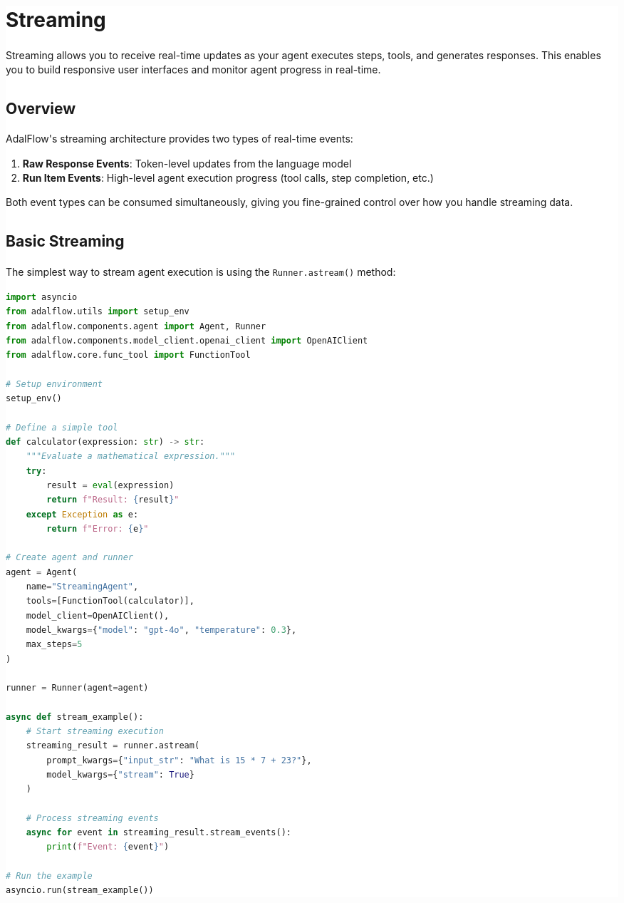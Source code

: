 # Streaming
Streaming allows you to receive real-time updates as your agent executes steps, tools, and generates responses. This enables you to build responsive user interfaces and monitor agent progress in real-time.

## Overview

AdalFlow's streaming architecture provides two types of real-time events:

1. **Raw Response Events**: Token-level updates from the language model
2. **Run Item Events**: High-level agent execution progress (tool calls, step completion, etc.)

Both event types can be consumed simultaneously, giving you fine-grained control over how you handle streaming data.

## Basic Streaming

The simplest way to stream agent execution is using the `Runner.astream()` method:

```python
import asyncio
from adalflow.utils import setup_env
from adalflow.components.agent import Agent, Runner
from adalflow.components.model_client.openai_client import OpenAIClient
from adalflow.core.func_tool import FunctionTool

# Setup environment
setup_env()

# Define a simple tool
def calculator(expression: str) -> str:
    """Evaluate a mathematical expression."""
    try:
        result = eval(expression)
        return f"Result: {result}"
    except Exception as e:
        return f"Error: {e}"

# Create agent and runner
agent = Agent(
    name="StreamingAgent",
    tools=[FunctionTool(calculator)],
    model_client=OpenAIClient(),
    model_kwargs={"model": "gpt-4o", "temperature": 0.3},
    max_steps=5
)

runner = Runner(agent=agent)

async def stream_example():
    # Start streaming execution
    streaming_result = runner.astream(
        prompt_kwargs={"input_str": "What is 15 * 7 + 23?"},
        model_kwargs={"stream": True}
    )
    
    # Process streaming events
    async for event in streaming_result.stream_events():
        print(f"Event: {event}")

# Run the example
asyncio.run(stream_example())
```

